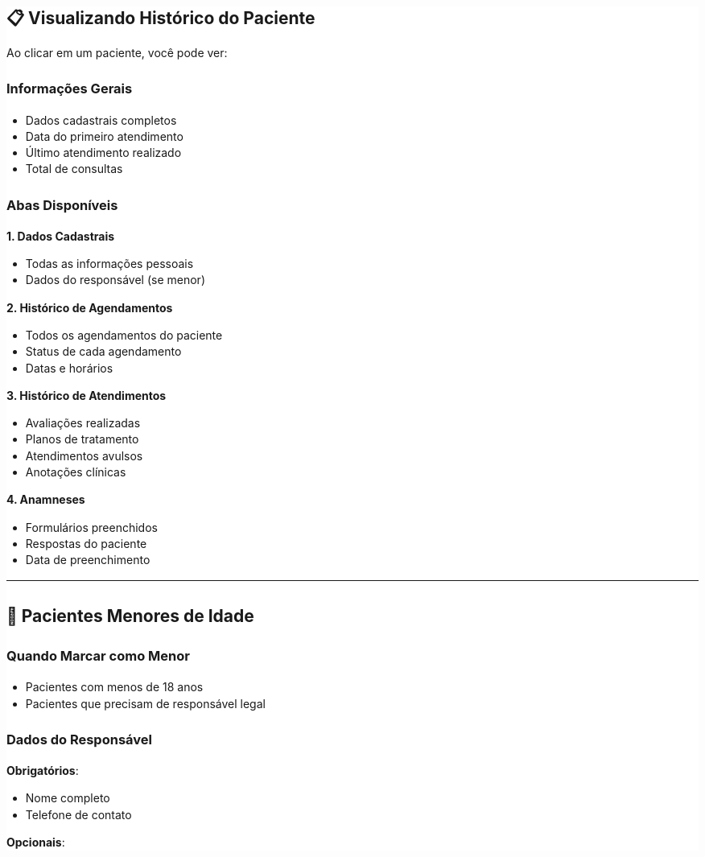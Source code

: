 ## 📋 Visualizando Histórico do Paciente

Ao clicar em um paciente, você pode ver:

### Informações Gerais

- Dados cadastrais completos
- Data do primeiro atendimento
- Último atendimento realizado
- Total de consultas

### Abas Disponíveis

**1. Dados Cadastrais**

- Todas as informações pessoais
- Dados do responsável (se menor)

**2. Histórico de Agendamentos**

- Todos os agendamentos do paciente
- Status de cada agendamento
- Datas e horários

**3. Histórico de Atendimentos**

- Avaliações realizadas
- Planos de tratamento
- Atendimentos avulsos
- Anotações clínicas

**4. Anamneses**

- Formulários preenchidos
- Respostas do paciente
- Data de preenchimento

---

## 🚸 Pacientes Menores de Idade

### Quando Marcar como Menor

- Pacientes com menos de 18 anos
- Pacientes que precisam de responsável legal

### Dados do Responsável

**Obrigatórios**:

- Nome completo
- Telefone de contato

**Opcionais**:
